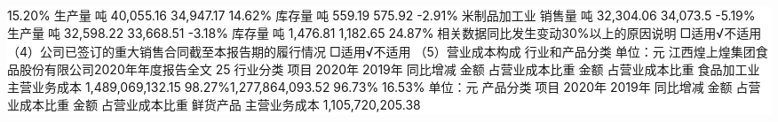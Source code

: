 15.20%
生产量
吨
40,055.16
34,947.17
14.62%
库存量
吨
559.19
575.92
-2.91%
米制品加工业
销售量
吨
32,304.06
34,073.5
-5.19%
生产量
吨
32,598.22
33,668.51
-3.18%
库存量
吨
1,476.81
1,182.65
24.87%
相关数据同比发生变动30%以上的原因说明
□适用√不适用
（4）公司已签订的重大销售合同截至本报告期的履行情况
□适用√不适用
（5）营业成本构成
行业和产品分类
单位：元
江西煌上煌集团食品股份有限公司2020年年度报告全文
25
行业分类
项目
2020年
2019年
同比增减
金额
占营业成本比重
金额
占营业成本比重
食品加工业
主营业务成本
1,489,069,132.15
98.27%1,277,864,093.52
96.73%
16.53%
单位：元
产品分类
项目
2020年
2019年
同比增减
金额
占营业成本比重
金额
占营业成本比重
鲜货产品
主营业务成本
1,105,720,205.38